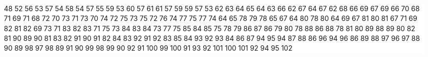 48 52 56
53 57 54
58 54 57
55 59 53
60 57 61
61 57 59
59 57 53
62 63 64
65 64 63
66 62 67
64 67 62
68 66 69
67 69 66
70 68 71
69 71 68
72 70 73
71 73 70
74 72 75
73 75 72
76 74 77
75 77 74
64 65 78
79 78 65
67 64 80
78 80 64
69 67 81
80 81 67
71 69 82
81 82 69
73 71 83
82 83 71
75 73 84
83 84 73
77 75 85
84 85 75
78 79 86
87 86 79
80 78 88
86 88 78
81 80 89
88 89 80
82 81 90
89 90 81
83 82 91
90 91 82
84 83 92
91 92 83
85 84 93
92 93 84
86 87 94
95 94 87
88 86 96
94 96 86
89 88 97
96 97 88
90 89 98
97 98 89
91 90 99
98 99 90
92 91 100
99 100 91
93 92 101
100 101 92
94 95 102